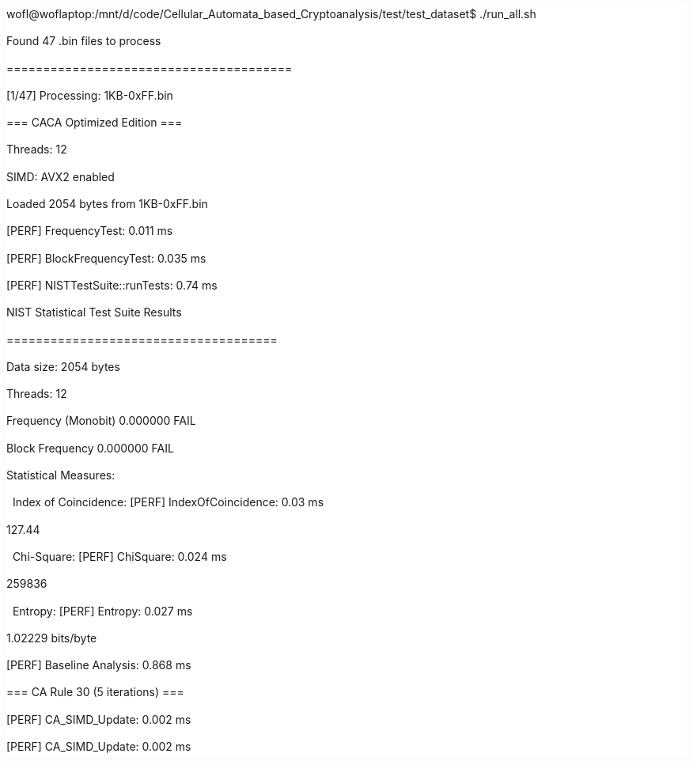 wofl@woflaptop:/mnt/d/code/Cellular\_Automata\_based\_Cryptoanalysis/test/test\_dataset$ ./run\_all.sh

Found 47 .bin files to process

=======================================

\[1/47] Processing: 1KB-0xFF.bin



=== CACA Optimized Edition ===

Threads: 12

SIMD: AVX2 enabled



Loaded 2054 bytes from 1KB-0xFF.bin



\[PERF] FrequencyTest: 0.011 ms

\[PERF] BlockFrequencyTest: 0.035 ms

\[PERF] NISTTestSuite::runTests: 0.74 ms

NIST Statistical Test Suite Results

=====================================

Data size: 2054 bytes

Threads: 12



Frequency (Monobit)      0.000000    FAIL

Block Frequency          0.000000    FAIL



Statistical Measures:

&nbsp; Index of Coincidence: \[PERF] IndexOfCoincidence: 0.03 ms

127.44

&nbsp; Chi-Square: \[PERF] ChiSquare: 0.024 ms

259836

&nbsp; Entropy: \[PERF] Entropy: 0.027 ms

1.02229 bits/byte



\[PERF] Baseline Analysis: 0.868 ms

=== CA Rule 30 (5 iterations) ===

\[PERF] CA\_SIMD\_Update: 0.002 ms

\[PERF] CA\_SIMD\_Update: 0.002 ms
